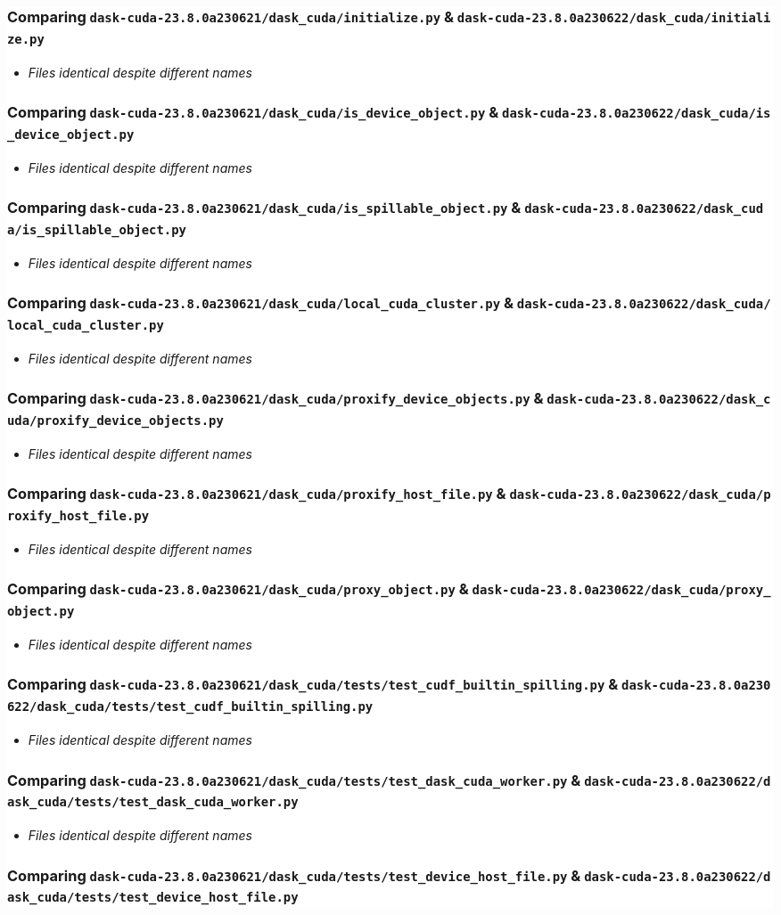 ### Comparing `dask-cuda-23.8.0a230621/dask_cuda/initialize.py` & `dask-cuda-23.8.0a230622/dask_cuda/initialize.py`

 * *Files identical despite different names*

### Comparing `dask-cuda-23.8.0a230621/dask_cuda/is_device_object.py` & `dask-cuda-23.8.0a230622/dask_cuda/is_device_object.py`

 * *Files identical despite different names*

### Comparing `dask-cuda-23.8.0a230621/dask_cuda/is_spillable_object.py` & `dask-cuda-23.8.0a230622/dask_cuda/is_spillable_object.py`

 * *Files identical despite different names*

### Comparing `dask-cuda-23.8.0a230621/dask_cuda/local_cuda_cluster.py` & `dask-cuda-23.8.0a230622/dask_cuda/local_cuda_cluster.py`

 * *Files identical despite different names*

### Comparing `dask-cuda-23.8.0a230621/dask_cuda/proxify_device_objects.py` & `dask-cuda-23.8.0a230622/dask_cuda/proxify_device_objects.py`

 * *Files identical despite different names*

### Comparing `dask-cuda-23.8.0a230621/dask_cuda/proxify_host_file.py` & `dask-cuda-23.8.0a230622/dask_cuda/proxify_host_file.py`

 * *Files identical despite different names*

### Comparing `dask-cuda-23.8.0a230621/dask_cuda/proxy_object.py` & `dask-cuda-23.8.0a230622/dask_cuda/proxy_object.py`

 * *Files identical despite different names*

### Comparing `dask-cuda-23.8.0a230621/dask_cuda/tests/test_cudf_builtin_spilling.py` & `dask-cuda-23.8.0a230622/dask_cuda/tests/test_cudf_builtin_spilling.py`

 * *Files identical despite different names*

### Comparing `dask-cuda-23.8.0a230621/dask_cuda/tests/test_dask_cuda_worker.py` & `dask-cuda-23.8.0a230622/dask_cuda/tests/test_dask_cuda_worker.py`

 * *Files identical despite different names*

### Comparing `dask-cuda-23.8.0a230621/dask_cuda/tests/test_device_host_file.py` & `dask-cuda-23.8.0a230622/dask_cuda/tests/test_device_host_file.py`
